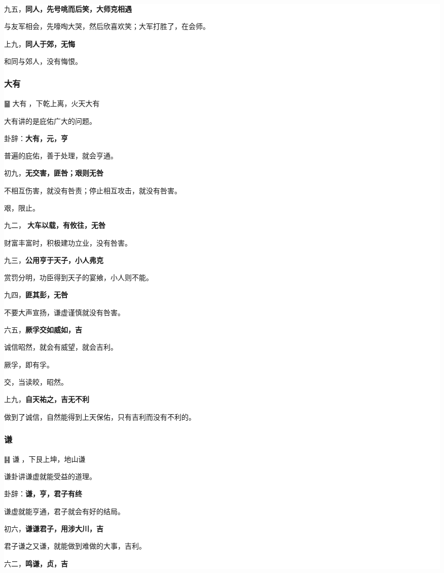 九五，**同人，先号咷而后笑，大师克相遇**

与友军相会，先嚎啕大哭，然后欣喜欢笑；大军打胜了，在会师。

上九，**同人于郊，无悔**

和同与郊人，没有悔恨。

### 大有

䷍ 大有 ，下乾上离，火天大有

大有讲的是庇佑广大的问题。

卦辞：**大有，元，亨**

普遍的庇佑，善于处理，就会亨通。

初九，**无交害，匪咎；艰则无咎**

不相互伤害，就没有咎责；停止相互攻击，就没有咎害。

艰，限止。

九二， **大车以载，有攸往，无咎**

财富丰富时，积极建功立业，没有咎害。

九三，**公用亨于天子，小人弗克**

赏罚分明，功臣得到天子的宴飨，小人则不能。

九四，**匪其彭，无咎**

不要大声宣扬，谦虚谨慎就没有咎害。

六五，**厥孚交如威如，吉**

诚信昭然，就会有威望，就会吉利。

厥孚，即有孚。

交，当读皎，昭然。

上九，**自天祐之，吉无不利**

做到了诚信，自然能得到上天保佑，只有吉利而没有不利的。

### 谦

䷎ 谦 ，下艮上坤，地山谦

谦卦讲谦虚就能受益的道理。

卦辞：**谦，亨，君子有终**

谦虚就能亨通，君子就会有好的结局。

初六，**谦谦君子，用涉大川，吉**

君子谦之又谦，就能做到难做的大事，吉利。

六二，**鸣谦，贞，吉**

